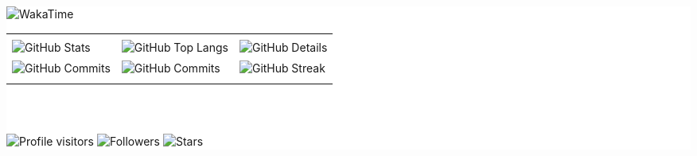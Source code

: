 <td>
<img alt="WakaTime" src="https://github-readme-stats.vercel.app/api/wakatime?username=jgmcosta&theme=dark&layout=compact"/>
</td>
</tr>
<tr>
 <td align="center"></td>
 <td align="center"></td>
</tr> 
</table>
<table>
<tr>
 <td align="center" colspan="3"></td>
</tr> 
<tr>
<td>
<img alt="GitHub Stats" width="200px" src="http://github-profile-summary-cards.vercel.app/api/cards/stats?username=Joaogabrielmaia&theme=algolia"/>
</td>
<td>
<img alt="GitHub Top Langs" width="200px" src="http://github-profile-summary-cards.vercel.app/api/cards/repos-per-language?username=Joaogabrielmaia&theme=algolia"/>
</td>
<td>
<img alt="GitHub Details" width="420px" src="http://github-profile-summary-cards.vercel.app/api/cards/profile-details?username=Joaogabrielmaia&theme=algolia"/>
</td>
</tr>
<tr>
<td>
<img alt="GitHub Commits" width="200px" src="http://github-profile-summary-cards.vercel.app/api/cards/productive-time?username=Joaogabrielmaia&theme=algolia&utcOffset=8"/>
</td>
<td>
<img alt="GitHub Commits" width="200px" src="http://github-profile-summary-cards.vercel.app/api/cards/most-commit-language?username=Joaogabrielmaia&theme=algolia"/>
</td>
<td>
<img alt="GitHub Streak" width="420px" src="https://streak-stats.demolab.com?user=Joaogabrielmaia&theme=algolia&locale=pt_BR&date_format=j%20M%5B%20Y%5D"/>
</td>
</tr>
<tr>
 <td align="center" colspan="3"></td>
</tr>
</table>

</div>
</div>
<br>
<div>

<div>
<table align="right">
<tr>
</tr> 
</table>
<img width="175" alt="Profile visitors" src="https://komarev.com/ghpvc/?username=Joaogabrielmaia"/>
<img alt="Followers" src="https://img.shields.io/github/followers/Joaogabrielmaia?style=social"/>
<img alt="Stars" src="https://img.shields.io/github/stars/Joaogabrielmaia?style=social"/>
</div>
